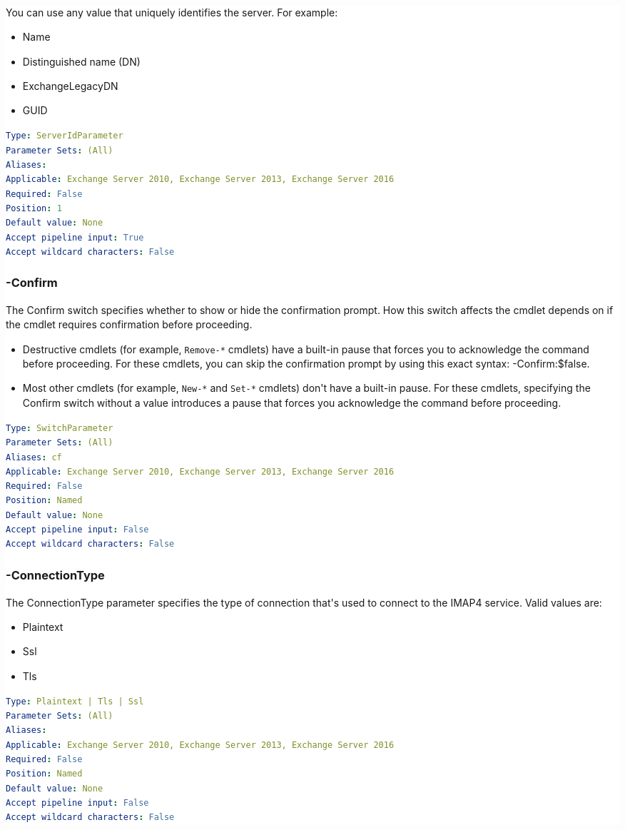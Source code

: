 You can use any value that uniquely identifies the server. For example:

- Name

- Distinguished name (DN)

- ExchangeLegacyDN

- GUID

```yaml
Type: ServerIdParameter
Parameter Sets: (All)
Aliases:
Applicable: Exchange Server 2010, Exchange Server 2013, Exchange Server 2016
Required: False
Position: 1
Default value: None
Accept pipeline input: True
Accept wildcard characters: False
```

### -Confirm
The Confirm switch specifies whether to show or hide the confirmation prompt. How this switch affects the cmdlet depends on if the cmdlet requires confirmation before proceeding.

- Destructive cmdlets (for example, `Remove-*` cmdlets) have a built-in pause that forces you to acknowledge the command before proceeding. For these cmdlets, you can skip the confirmation prompt by using this exact syntax: -Confirm:$false.

- Most other cmdlets (for example, `New-*` and `Set-*` cmdlets) don't have a built-in pause. For these cmdlets, specifying the Confirm switch without a value introduces a pause that forces you acknowledge the command before proceeding.

```yaml
Type: SwitchParameter
Parameter Sets: (All)
Aliases: cf
Applicable: Exchange Server 2010, Exchange Server 2013, Exchange Server 2016
Required: False
Position: Named
Default value: None
Accept pipeline input: False
Accept wildcard characters: False
```

### -ConnectionType
The ConnectionType parameter specifies the type of connection that's used to connect to the IMAP4 service. Valid values are:

- Plaintext

- Ssl

- Tls

```yaml
Type: Plaintext | Tls | Ssl
Parameter Sets: (All)
Aliases:
Applicable: Exchange Server 2010, Exchange Server 2013, Exchange Server 2016
Required: False
Position: Named
Default value: None
Accept pipeline input: False
Accept wildcard characters: False
```
